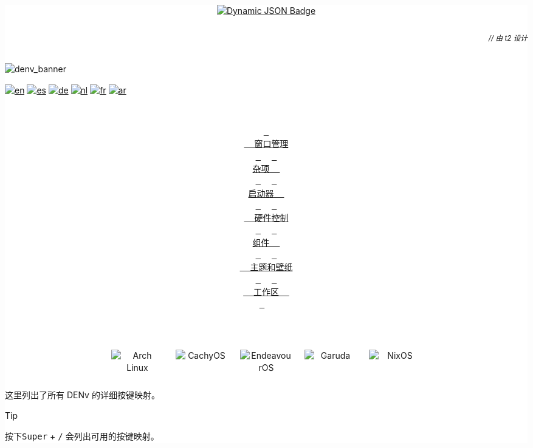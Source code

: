 <div align = center>
    <a href="https://discord.gg/AYbJ9MJez7">
<img alt="Dynamic JSON Badge" src="https://img.shields.io/badge/dynamic/json?url=https%3A%2F%2Fdiscordapp.com%2Fapi%2Finvites%2FmT5YqjaJFh%3Fwith_counts%3Dtrue&query=%24.approximate_member_count&suffix=%20members&style=for-the-badge&logo=discord&logoSize=auto&label=The%20HyDe%20Project&labelColor=ebbcba&color=c79bf0">
    </a>
</div>

###### _<div align="right"><a id=-design-by-t2></a><sub>// 由 t2 设计</sub></div>_

![denv_banner](../assets/denv_banner.png)



[![en](https://img.shields.io/badge/lang-en-red.svg)](../../../KEYBINDINGS.md)
[![es](https://img.shields.io/badge/lang-es-yellow.svg)](KEYBINDINGS.es.md)
[![de](https://img.shields.io/badge/lang-de-black.svg)](KEYBINDINGS.de.md)
[![nl](https://img.shields.io/badge/lang-nl-green.svg)](KEYBINDINGS.nl.md)
[![fr](https://img.shields.io/badge/lang-fr-blue.svg)](KEYBINDINGS.fr.md)
[![ar](https://img.shields.io/badge/lang-AR-orange.svg)](KEYBINDINGS.ar.md)

<div align="center">

<br>



<a href=#窗口管理><kbd> <br>  窗口管理 <br> </kbd></a>&ensp;&ensp;
<a href=#杂项><kbd> <br> 杂项  <br> </kbd></a>&ensp;&ensp;
<a href=#启动器><kbd> <br> 启动器  <br> </kbd></a>&ensp;&ensp;
<a href=#硬件控制><kbd> <br>  硬件控制 <br> </kbd></a>&ensp;&ensp;
<a href=#组件><kbd> <br> 组件  <br> </kbd></a>&ensp;&ensp;
<a href="#主题和壁纸"><kbd> <br>  主题和壁纸 <br> </kbd></a>&ensp;&ensp;
<a href=#工作区><kbd> <br>  工作区  <br> </kbd></a>&ensp;&ensp;

</div><br><br>

<div align="center">
  <div style="display: flex; flex-wrap: nowrap; justify-content: center;">
    <img src="../assets/archlinux.png" alt="Arch Linux" style="width: 10%; margin: 10px;"/>
    <img src="../assets/cachyos.png" alt="CachyOS" style="width: 10%; margin: 10px;"/>
    <img src="../assets/endeavouros.png" alt="EndeavourOS" style="width: 10%; margin: 10px;"/>
    <img src="../assets/garuda.png" alt="Garuda" style="width: 10%; margin: 10px;"/>
    <img src="../assets/nixos.png" alt="NixOS" style="width: 10%; margin: 10px;"/>
  </div>
</div>




这里列出了所有 DENv 的详细按键映射。

>[!TIP]
> 按下<kbd>Super</kbd> + <kbd>/</kbd> 会列出可用的按键映射。

